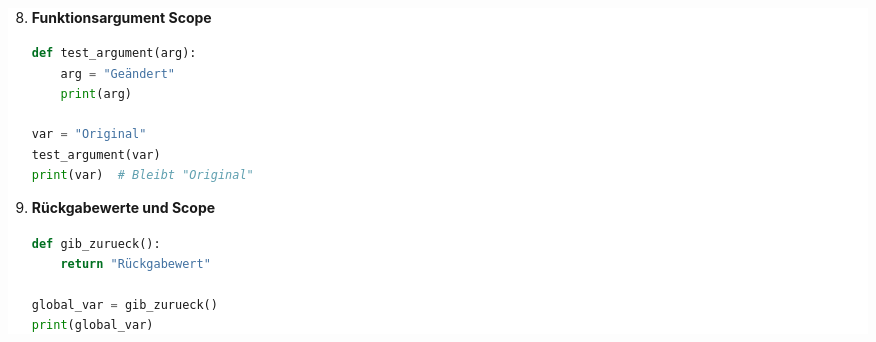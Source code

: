 8. **Funktionsargument Scope**
   ```python
   def test_argument(arg):
       arg = "Geändert"
       print(arg)

   var = "Original"
   test_argument(var)
   print(var)  # Bleibt "Original"
   ```

9. **Rückgabewerte und Scope**
   ```python
   def gib_zurueck():
       return "Rückgabewert"

   global_var = gib_zurueck()
   print(global_var)
   ```
